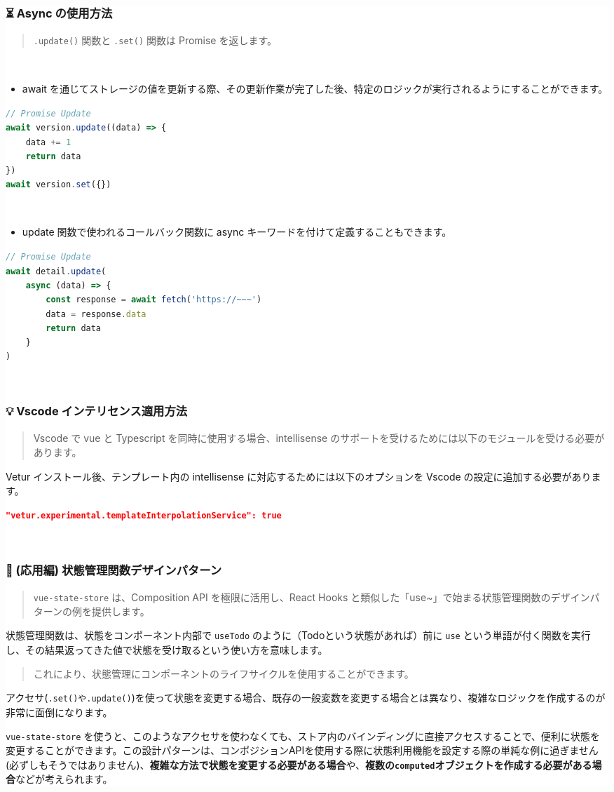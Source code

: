 ### ⏳ Async の使用方法

> `.update()` 関数と `.set()` 関数は Promise を返します。

<br/>

- await を通じてストレージの値を更新する際、その更新作業が完了した後、特定のロジックが実行されるようにすることができます。

```typescript
// Promise Update
await version.update((data) => {
    data += 1
    return data
})
await version.set({})
```

<br/>

- update 関数で使われるコールバック関数に async キーワードを付けて定義することもできます。

```typescript
// Promise Update
await detail.update(
    async (data) => {
        const response = await fetch('https://~~~')
        data = response.data
        return data
    }
)
```

<br/>

### 💡 Vscode インテリセンス適用方法

>  Vscode で vue と Typescript を同時に使用する場合、intellisense のサポートを受けるためには以下のモジュールを受ける必要があります。

[Vetur]: https://marketplace.visualstudio.com/items?itemName=octref.vetur

Vetur インストール後、テンプレート内の intellisense に対応するためには以下のオプションを Vscode の設定に追加する必要があります。

```json
"vetur.experimental.templateInterpolationService": true
```

<br/>

### 📮 (応用編) 状態管理関数デザインパターン

> `vue-state-store` は、Composition API を極限に活用し、React Hooks と類似した「use~」で始まる状態管理関数のデザインパターンの例を提供します。

状態管理関数は、状態をコンポーネント内部で `useTodo` のように（Todoという状態があれば）前に `use` という単語が付く関数を実行し、その結果返ってきた値で状態を受け取るという使い方を意味します。

> これにより、状態管理にコンポーネントのライフサイクルを使用することができます。

アクセサ(`.set()や.update()`)を使って状態を変更する場合、既存の一般変数を変更する場合とは異なり、複雑なロジックを作成するのが非常に面倒になります。

`vue-state-store` を使うと、このようなアクセサを使わなくても、ストア内のバインディングに直接アクセスすることで、便利に状態を変更することができます。この設計パターンは、コンポジションAPIを使用する際に状態利用機能を設定する際の単純な例に過ぎません(必ずしもそうではありません)、**複雑な方法で状態を変更する必要がある場合**や、**複数の`computed`オブジェクトを作成する必要がある場合**などが考えられます。
